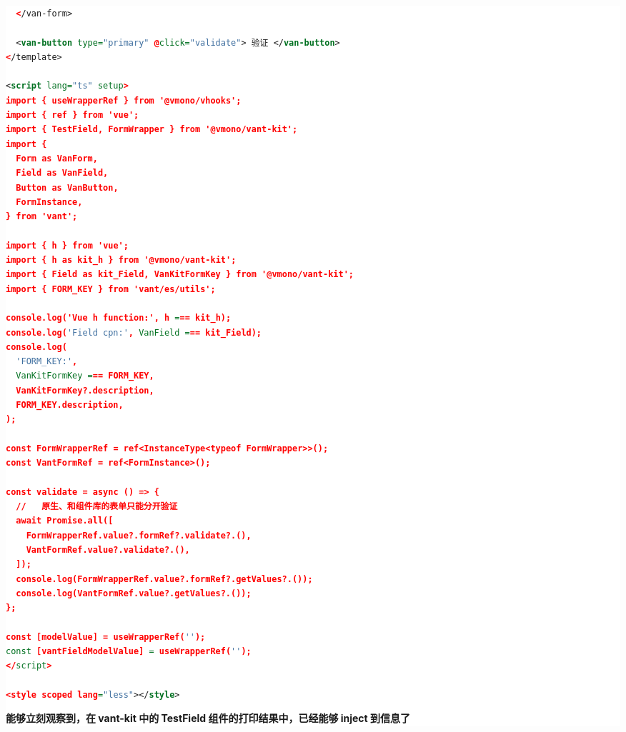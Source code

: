 ```XML
  </van-form>

  <van-button type="primary" @click="validate"> 验证 </van-button>
</template>

<script lang="ts" setup>
import { useWrapperRef } from '@vmono/vhooks';
import { ref } from 'vue';
import { TestField, FormWrapper } from '@vmono/vant-kit';
import {
  Form as VanForm,
  Field as VanField,
  Button as VanButton,
  FormInstance,
} from 'vant';

import { h } from 'vue';
import { h as kit_h } from '@vmono/vant-kit';
import { Field as kit_Field, VanKitFormKey } from '@vmono/vant-kit';
import { FORM_KEY } from 'vant/es/utils';

console.log('Vue h function:', h === kit_h);
console.log('Field cpn:', VanField === kit_Field);
console.log(
  'FORM_KEY:',
  VanKitFormKey === FORM_KEY,
  VanKitFormKey?.description,
  FORM_KEY.description,
);

const FormWrapperRef = ref<InstanceType<typeof FormWrapper>>();
const VantFormRef = ref<FormInstance>();

const validate = async () => {
  //   原生、和组件库的表单只能分开验证
  await Promise.all([
    FormWrapperRef.value?.formRef?.validate?.(),
    VantFormRef.value?.validate?.(),
  ]);
  console.log(FormWrapperRef.value?.formRef?.getValues?.());
  console.log(VantFormRef.value?.getValues?.());
};

const [modelValue] = useWrapperRef('');
const [vantFieldModelValue] = useWrapperRef('');
</script>

<style scoped lang="less"></style>
```

**能够立刻观察到，在 vant-kit 中的 TestField 组件的打印结果中，已经能够 inject 到信息了**
